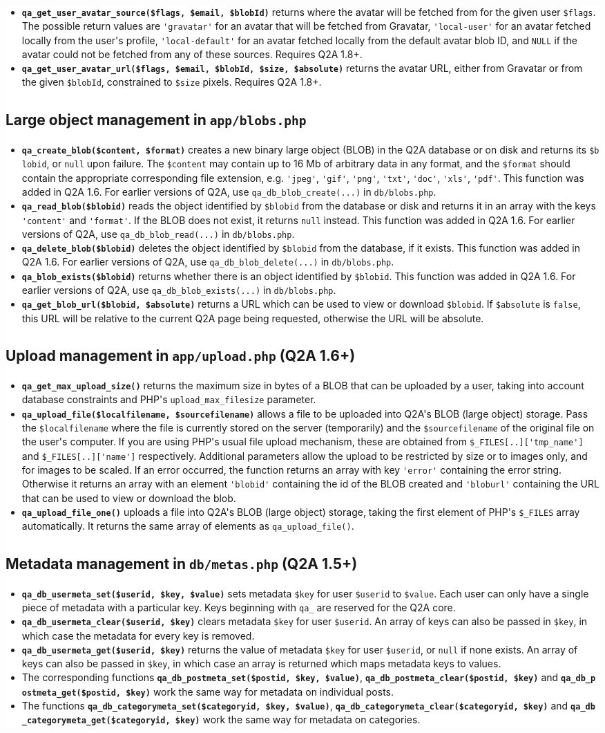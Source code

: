 - **`qa_get_user_avatar_source($flags, $email, $blobId)`** returns where the avatar will be fetched from for the given user `$flags`. The possible return values are `'gravatar'` for an avatar that will be fetched from Gravatar, `'local-user'` for an avatar fetched locally from the user's profile, `'local-default'` for an avatar fetched locally from the default avatar blob ID, and `NULL` if the avatar could not be fetched from any of these sources. Requires Q2A 1.8+.
- **`qa_get_user_avatar_url($flags, $email, $blobId, $size, $absolute)`** returns the avatar URL, either from Gravatar or from the given `$blobId`, constrained to `$size` pixels. Requires Q2A 1.8+.

## Large object management in `app/blobs.php`

- **`qa_create_blob($content, $format)`** creates a new binary large object (BLOB) in the Q2A database or on disk and returns its `$blobid`, or `null` upon failure. The `$content` may contain up to 16 Mb of arbitrary data in any format, and the `$format` should contain the appropriate corresponding file extension, e.g. `'jpeg'`, `'gif'`, `'png'`, `'txt'`, `'doc'`, `'xls'`, `'pdf'`. This function was added in Q2A 1.6\. For earlier versions of Q2A, use `qa_db_blob_create(...)` in `db/blobs.php`.
- **`qa_read_blob($blobid)`** reads the object identified by `$blobid` from the database or disk and returns it in an array with the keys `'content'` and `'format'`. If the BLOB does not exist, it returns `null` instead. This function was added in Q2A 1.6\. For earlier versions of Q2A, use `qa_db_blob_read(...)` in `db/blobs.php`.
- **`qa_delete_blob($blobid)`** deletes the object identified by `$blobid` from the database, if it exists. This function was added in Q2A 1.6\. For earlier versions of Q2A, use `qa_db_blob_delete(...)` in `db/blobs.php`.
- **`qa_blob_exists($blobid)`** returns whether there is an object identified by `$blobid`. This function was added in Q2A 1.6\. For earlier versions of Q2A, use `qa_db_blob_exists(...)` in `db/blobs.php`.
- **`qa_get_blob_url($blobid, $absolute)`** returns a URL which can be used to view or download `$blobid`. If `$absolute` is `false`, this URL will be relative to the current Q2A page being requested, otherwise the URL will be absolute.

## Upload management in `app/upload.php` (Q2A 1.6+)

- **`qa_get_max_upload_size()`** returns the maximum size in bytes of a BLOB that can be uploaded by a user, taking into account database constraints and PHP's `upload_max_filesize` parameter.
- **`qa_upload_file($localfilename, $sourcefilename)`** allows a file to be uploaded into Q2A's BLOB (large object) storage. Pass the `$localfilename` where the file is currently stored on the server (temporarily) and the `$sourcefilename` of the original file on the user's computer. If you are using PHP's usual file upload mechanism, these are obtained from `$_FILES[..]['tmp_name']` and `$_FILES[..]['name']` respectively. Additional parameters allow the upload to be restricted by size or to images only, and for images to be scaled. If an error occurred, the function returns an array with key `'error'` containing the error string. Otherwise it returns an array with an element `'blobid'` containing the id of the BLOB created and `'bloburl'` containing the URL that can be used to view or download the blob.
- **`qa_upload_file_one()`** uploads a file into Q2A's BLOB (large object) storage, taking the first element of PHP's `$_FILES` array automatically. It returns the same array of elements as `qa_upload_file()`.

## Metadata management in `db/metas.php` (Q2A 1.5+)

- **`qa_db_usermeta_set($userid, $key, $value)`** sets metadata `$key` for user `$userid` to `$value`. Each user can only have a single piece of metadata with a particular key. Keys beginning with `qa_` are reserved for the Q2A core.
- **`qa_db_usermeta_clear($userid, $key)`** clears metadata `$key` for user `$userid`. An array of keys can also be passed in `$key`, in which case the metadata for every key is removed.
- **`qa_db_usermeta_get($userid, $key)`** returns the value of metadata `$key` for user `$userid`, or `null` if none exists. An array of keys can also be passed in `$key`, in which case an array is returned which maps metadata keys to values.
- The corresponding functions **`qa_db_postmeta_set($postid, $key, $value)`**, **`qa_db_postmeta_clear($postid, $key)`** and **`qa_db_postmeta_get($postid, $key)`** work the same way for metadata on individual posts.
- The functions **`qa_db_categorymeta_set($categoryid, $key, $value)`**, **`qa_db_categorymeta_clear($categoryid, $key)`** and **`qa_db_categorymeta_get($categoryid, $key)`** work the same way for metadata on categories.
